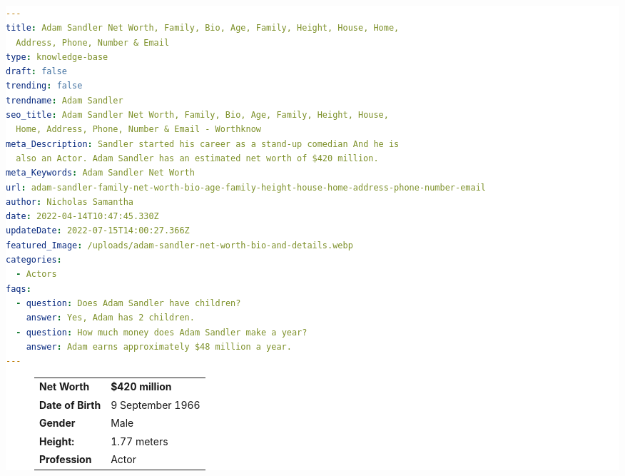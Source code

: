 ```yaml
---
title: Adam Sandler Net Worth, Family, Bio, Age, Family, Height, House, Home,
  Address, Phone, Number & Email
type: knowledge-base
draft: false
trending: false
trendname: Adam Sandler
seo_title: Adam Sandler Net Worth, Family, Bio, Age, Family, Height, House,
  Home, Address, Phone, Number & Email - Worthknow
meta_Description: Sandler started his career as a stand-up comedian And he is
  also an Actor. Adam Sandler has an estimated net worth of $420 million.
meta_Keywords: Adam Sandler Net Worth
url: adam-sandler-family-net-worth-bio-age-family-height-house-home-address-phone-number-email
author: Nicholas Samantha
date: 2022-04-14T10:47:45.330Z
updateDate: 2022-07-15T14:00:27.366Z
featured_Image: /uploads/adam-sandler-net-worth-bio-and-details.webp
categories:
  - Actors
faqs:
  - question: Does Adam Sandler have children?
    answer: Yes, Adam has 2 children.
  - question: How much money does Adam Sandler make a year?
    answer: Adam earns approximately $48 million a year.
---
```

<figure class="wp-block-table is-style-stripes">
  <table>
    <tbody>
      <tr>
        <td>
          <strong>Net Worth</strong>
        </td>
        <td>
          <strong>$420 million</strong>
        </td>
      </tr>
      <tr>
        <td>
          <strong>Date of Birth</strong>
        </td>
        <td>9 September 1966</td>
      </tr>
      <tr>
        <td>
          <strong>Gender</strong>
        </td>
        <td>Male</td>
      </tr>
      <tr>
        <td>
          <strong>Height:</strong>
        </td>
        <td>1.77 meters</td>
      </tr>
      <tr>
        <td>
          <strong>Profession</strong>
        </td>
        <td>Actor</td>
      </tr>
      <tr>